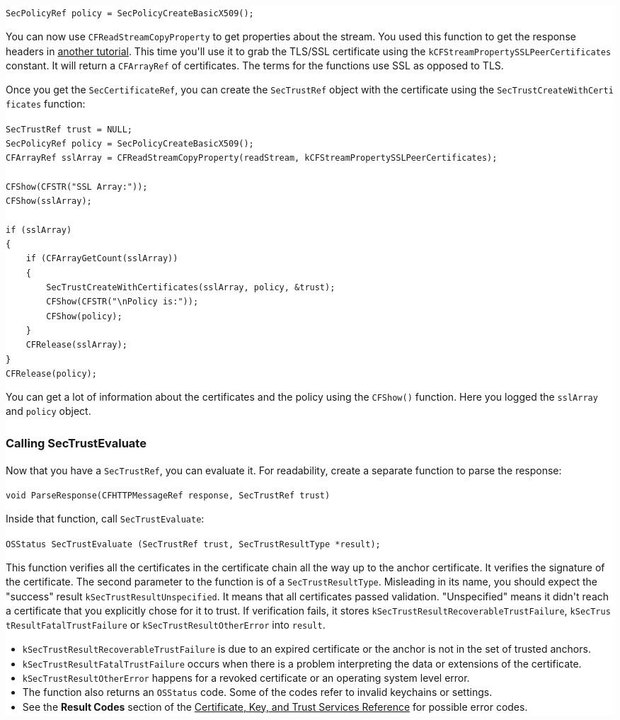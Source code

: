 	SecPolicyRef policy = SecPolicyCreateBasicX509();

You can now use `CFReadStreamCopyProperty` to get properties about the stream. You used this function to get the response headers in [another tutorial](http://collinbstuart.github.io/lessons/2011/12/29/CFNetwork). This time you'll use it to grab the TLS/SSL certificate using the `kCFStreamPropertySSLPeerCertificates` constant. It will return a `CFArrayRef` of certificates. The terms for the functions use SSL as opposed to TLS.

Once you get the `SecCertificateRef`, you can create the `SecTrustRef` object with the certificate using the `SecTrustCreateWithCertificates` function:

    SecTrustRef trust = NULL;
    SecPolicyRef policy = SecPolicyCreateBasicX509();
    CFArrayRef sslArray = CFReadStreamCopyProperty(readStream, kCFStreamPropertySSLPeerCertificates);
    
    CFShow(CFSTR("SSL Array:"));
	CFShow(sslArray);
	    
    if (sslArray)
    {
        if (CFArrayGetCount(sslArray)) 
        {
            SecTrustCreateWithCertificates(sslArray, policy, &trust);
            CFShow(CFSTR("\nPolicy is:"));
	        CFShow(policy);
        }
        CFRelease(sslArray);
    }
    CFRelease(policy);

You can get a lot of information about the certificates and the policy using the `CFShow()` function. Here you logged the `sslArray` and `policy` object.

### Calling SecTrustEvaluate

Now that you have a `SecTrustRef`, you can evaluate it. For readability, create a separate function to parse the response:

	void ParseResponse(CFHTTPMessageRef response, SecTrustRef trust)
	
Inside that function, call `SecTrustEvaluate`:

	OSStatus SecTrustEvaluate (SecTrustRef trust, SecTrustResultType *result);

This function verifies all the certificates in the certificate chain all the way up to the anchor certificate. It verifies the signature of the certificate. The second parameter to the function is of a `SecTrustResultType`. Misleading in its name, you should expect the "success" result `kSecTrustResultUnspecified`. It means that all certificates passed validation. "Unspecified" means it didn't reach a certificate that you explicitly chose for it to trust. If verification fails, it stores `kSecTrustResultRecoverableTrustFailure`, `kSecTrustResultFatalTrustFailure` or `kSecTrustResultOtherError` into `result`.

- `kSecTrustResultRecoverableTrustFailure` is due to an expired certificate or the anchor is not in the set of trusted anchors.
- `kSecTrustResultFatalTrustFailure` occurs when there is a problem interpreting the data or extensions of the certificate.
- `kSecTrustResultOtherError` happens for a revoked certificate or an operating system level error.
- The function also returns an `OSStatus` code. Some of the codes refer to invalid keychains or settings.
- See the **Result Codes** section of the [Certificate, Key, and Trust Services Reference](https://developer.apple.com/library/mac/documentation/security/Reference/certifkeytrustservices/Reference/reference.html#//apple_ref/doc/uid/TP30000157-CH4g-CJBEABHG) for possible error codes.
